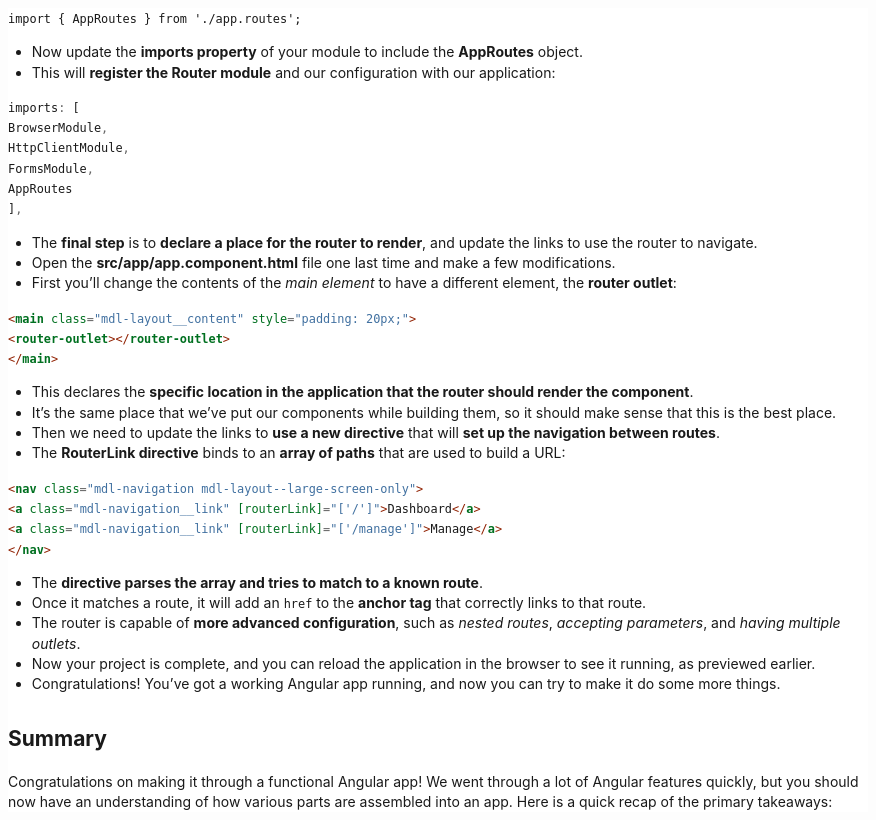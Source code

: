 ```
import { AppRoutes } from './app.routes';
```
* Now update the **imports property** of your module to include the **AppRoutes** object.
* This will **register the Router module** and our configuration with our application:

```typescript
imports: [
BrowserModule,
HttpClientModule,
FormsModule,
AppRoutes
],
```
* The **final step** is to **declare a place for the router to render**, and update the links to use the router to navigate. 
* Open the **src/app/app.component.html** file one last time and make a few modifications. 
* First you’ll change the contents of the *main element* to have a different element, the **router outlet**:

```html
<main class="mdl-layout__content" style="padding: 20px;">
<router-outlet></router-outlet>
</main>
```
* This declares the **specific location in the application that the router should render the component**. 
* It’s the same place that we’ve put our components while building them, so it should make sense that this is the best place.
* Then we need to update the links to **use a new directive** that will **set up the navigation between routes**. 
* The **RouterLink directive** binds to an **array of paths** that are used to build a URL:

```html
<nav class="mdl-navigation mdl-layout--large-screen-only">
<a class="mdl-navigation__link" [routerLink]="['/']">Dashboard</a>
<a class="mdl-navigation__link" [routerLink]="['/manage']">Manage</a>
</nav>
```
* The **directive parses the array and tries to match to a known route**. 
* Once it matches a route, it will add an `href` to the **anchor tag** that correctly links to that route.
* The router is capable of **more advanced configuration**, such as *nested routes*, *accepting parameters*, and *having multiple outlets*.
* Now your project is complete, and you can reload the application in the browser to see it running, as previewed earlier. 
* Congratulations! You’ve got a working Angular app running, and now you can try to make it do some more things.

## Summary
Congratulations on making it through a functional Angular app! We went through a lot of Angular features quickly, but you should now have an understanding of how various parts are assembled into an app. Here is a quick recap of the primary takeaways:
